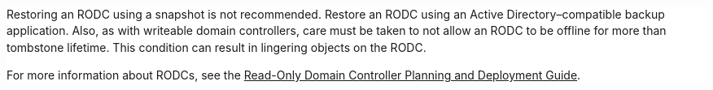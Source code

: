 Restoring an RODC using a snapshot is not recommended. Restore an RODC using an Active Directory–compatible backup application. Also, as with writeable domain controllers, care must be taken to not allow an RODC to be offline for more than tombstone lifetime. This condition can result in lingering objects on the RODC.

For more information about RODCs, see the [Read-Only Domain Controller Planning and Deployment Guide](../../deploy/rodc/read-only-domain-controller-updates.md).
